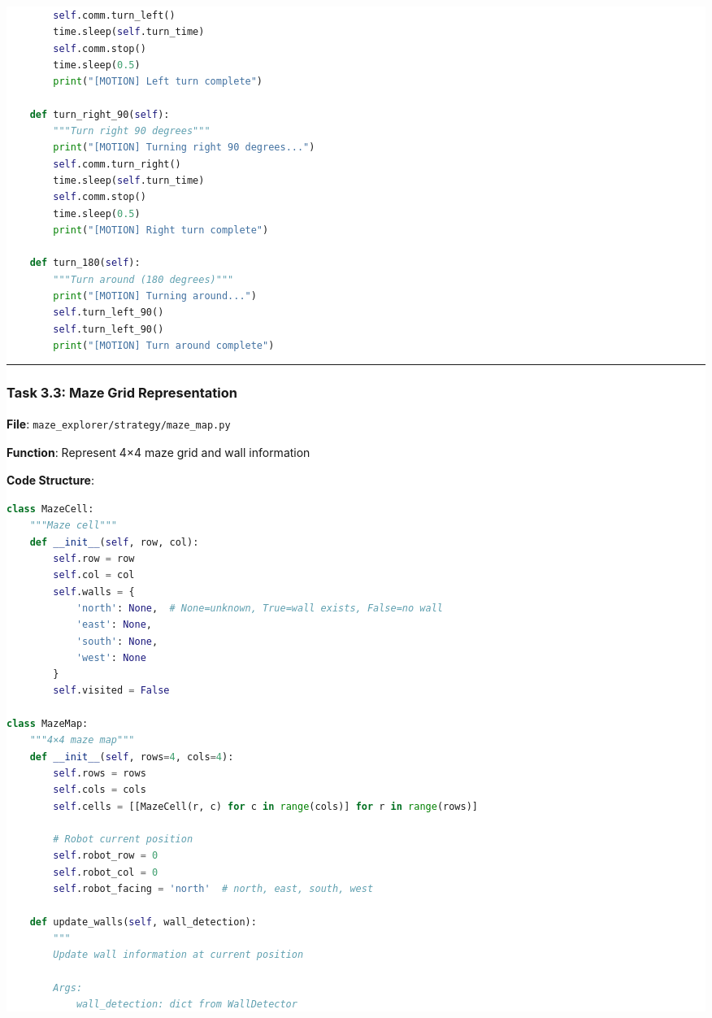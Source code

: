 ```python
        self.comm.turn_left()
        time.sleep(self.turn_time)
        self.comm.stop()
        time.sleep(0.5)
        print("[MOTION] Left turn complete")
    
    def turn_right_90(self):
        """Turn right 90 degrees"""
        print("[MOTION] Turning right 90 degrees...")
        self.comm.turn_right()
        time.sleep(self.turn_time)
        self.comm.stop()
        time.sleep(0.5)
        print("[MOTION] Right turn complete")
    
    def turn_180(self):
        """Turn around (180 degrees)"""
        print("[MOTION] Turning around...")
        self.turn_left_90()
        self.turn_left_90()
        print("[MOTION] Turn around complete")
```

---

### Task 3.3: Maze Grid Representation

**File**: `maze_explorer/strategy/maze_map.py`

**Function**: Represent 4×4 maze grid and wall information

**Code Structure**:
```python
class MazeCell:
    """Maze cell"""
    def __init__(self, row, col):
        self.row = row
        self.col = col
        self.walls = {
            'north': None,  # None=unknown, True=wall exists, False=no wall
            'east': None,
            'south': None,
            'west': None
        }
        self.visited = False

class MazeMap:
    """4×4 maze map"""
    def __init__(self, rows=4, cols=4):
        self.rows = rows
        self.cols = cols
        self.cells = [[MazeCell(r, c) for c in range(cols)] for r in range(rows)]
        
        # Robot current position
        self.robot_row = 0
        self.robot_col = 0
        self.robot_facing = 'north'  # north, east, south, west
    
    def update_walls(self, wall_detection):
        """
        Update wall information at current position
        
        Args:
            wall_detection: dict from WallDetector
```